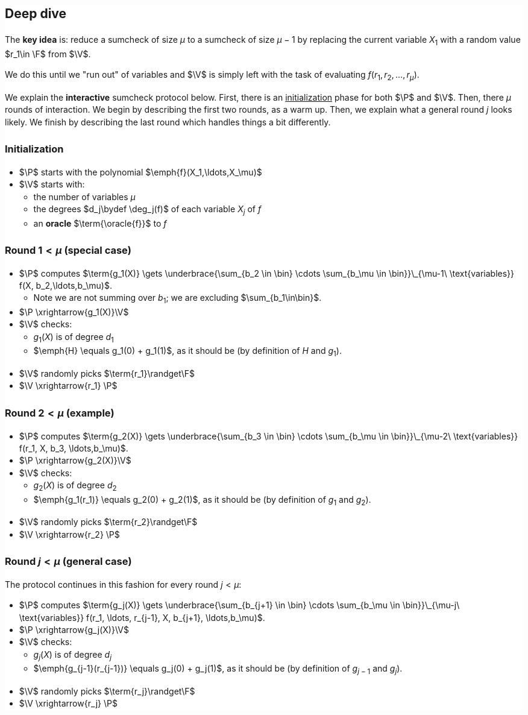</table>

## Deep dive

The **key idea** is: reduce a sumcheck of size $\mu$ to a sumcheck of size $\mu-1$ by replacing the current variable $X_1$ with a random value $r_1\in \F$ from $\V$.

We do this until we "run out" of variables and $\V$ is simply left with the task of evaluating $f(r_1, r_2,\ldots,r_\mu)$.

We explain the **interactive** sumcheck protocol below.
First, there is an [initialization](#initialization) phase for both $\P$ and $\V$.
Then, there $\mu$ rounds of interaction.
We begin by describing the first two rounds, as a warm up.
Then, we explain what a general round $j$ looks likely.
We finish by describing the last round which handles things a bit differently.

### Initialization

 - $\P$ starts with the polynomial $\emph{f}(X_1,\ldots,X_\mu)$
 - $\V$ starts with:
    - the number of variables $\mu$
    + the degrees $d_j\bydef \deg_j(f)$ of each variable $X_j$ of $f$
    + an **oracle** $\term{\oracle{f}}$ to $f$

### Round $1 \lt \mu$ (special case)

 - $\P$ computes $\term{g_1(X)} \gets \underbrace{\sum_{b_2 \in \bin} \cdots \sum_{b_\mu \in \bin}}\_{\mu-1\ \text{variables}} f(X, b_2,\ldots,b_\mu)$.
    + Note we are not summing over $b_1$; we are excluding $\sum_{b_1\in\bin}$.
 - $\P \xrightarrow{g_1(X)}\V$
 - $\V$ checks:
    + $g_1(X)$ is of degree $d_1$
    + $\emph{H} \equals g_1(0) + g_1(1)$, as it should be (by definition of $H$ and $g_1$).
 + $\V$ randomly picks $\term{r_1}\randget\F$
 + $\V \xrightarrow{r_1} \P$

### Round $2 \lt \mu$ (example)

 - $\P$ computes $\term{g_2(X)} \gets \underbrace{\sum_{b_3 \in \bin} \cdots \sum_{b_\mu \in \bin}}\_{\mu-2\ \text{variables}} f(r_1, X, b_3, \ldots,b_\mu)$.
 - $\P \xrightarrow{g_2(X)}\V$
 - $\V$ checks:
    + $g_2(X)$ is of degree $d_2$
    + $\emph{g_1(r_1)} \equals g_2(0) + g_2(1)$, as it should be (by definition of $g_1$ and $g_2$).
 + $\V$ randomly picks $\term{r_2}\randget\F$
 + $\V \xrightarrow{r_2} \P$

### Round $j \lt \mu$ (general case)

The protocol continues in this fashion for every round $j \lt \mu$:
  - $\P$ computes $\term{g_j(X)} \gets \underbrace{\sum_{b_{j+1} \in \bin} \cdots \sum_{b_\mu \in \bin}}\_{\mu-j\ \text{variables}} f(r_1, \ldots, r_{j-1}, X, b_{j+1}, \ldots,b_\mu)$.
  - $\P \xrightarrow{g_j(X)}\V$
  - $\V$ checks:
     + $g_j(X)$ is of degree $d_j$
     + $\emph{g_{j-1}(r_{j-1})} \equals g_j(0) + g_j(1)$, as it should be (by definition of $g_{j-1}$ and $g_j$).
  + $\V$ randomly picks $\term{r_j}\randget\F$
  + $\V \xrightarrow{r_j} \P$
